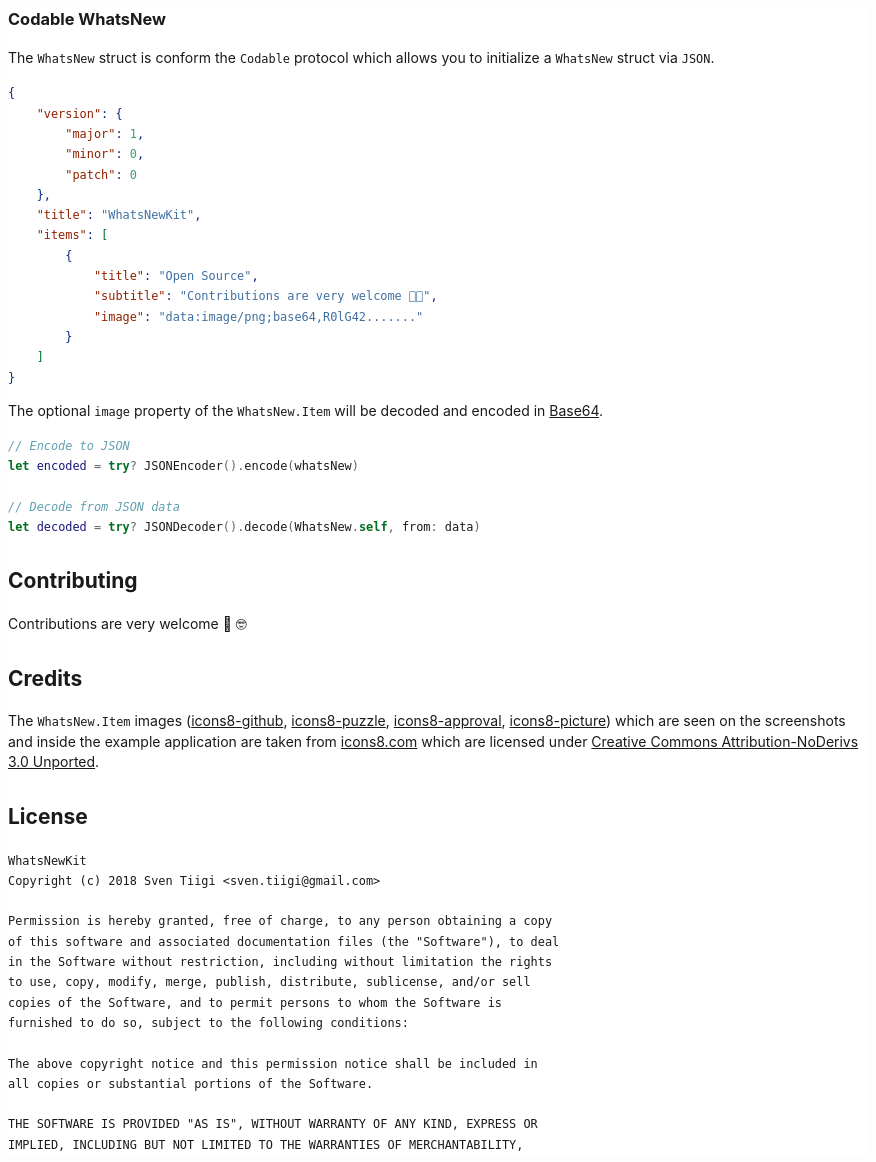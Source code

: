```swift

```

### Codable WhatsNew
The `WhatsNew` struct is conform the `Codable` protocol which allows you to initialize a `WhatsNew` struct via `JSON`.

```JSON
{
    "version": {
        "major": 1,
        "minor": 0,
        "patch": 0
    },
    "title": "WhatsNewKit",
    "items": [
        {
            "title": "Open Source",
            "subtitle": "Contributions are very welcome 👨‍💻",
            "image": "data:image/png;base64,R0lG42......."
        }
    ]
}
```
The optional `image` property of the `WhatsNew.Item` will be decoded and encoded in [Base64](https://en.wikipedia.org/wiki/Base64).

```swift
// Encode to JSON
let encoded = try? JSONEncoder().encode(whatsNew)

// Decode from JSON data
let decoded = try? JSONDecoder().decode(WhatsNew.self, from: data)
```

## Contributing
Contributions are very welcome 🙌 🤓

## Credits
The `WhatsNew.Item` images ([icons8-github](https://icons8.com/icon/62856/github), [icons8-puzzle](https://icons8.com/icon/61018/puzzle), [icons8-approval](https://icons8.com/icon/59733/approval), [icons8-picture](https://icons8.com/icon/68826/picture)) which are seen on the screenshots and inside the example application are taken from [icons8.com](https://icons8.com/) which are licensed under [Creative Commons Attribution-NoDerivs 3.0 Unported](https://creativecommons.org/licenses/by-nd/3.0/).

## License

```
WhatsNewKit
Copyright (c) 2018 Sven Tiigi <sven.tiigi@gmail.com>

Permission is hereby granted, free of charge, to any person obtaining a copy
of this software and associated documentation files (the "Software"), to deal
in the Software without restriction, including without limitation the rights
to use, copy, modify, merge, publish, distribute, sublicense, and/or sell
copies of the Software, and to permit persons to whom the Software is
furnished to do so, subject to the following conditions:

The above copyright notice and this permission notice shall be included in
all copies or substantial portions of the Software.

THE SOFTWARE IS PROVIDED "AS IS", WITHOUT WARRANTY OF ANY KIND, EXPRESS OR
IMPLIED, INCLUDING BUT NOT LIMITED TO THE WARRANTIES OF MERCHANTABILITY,
```
